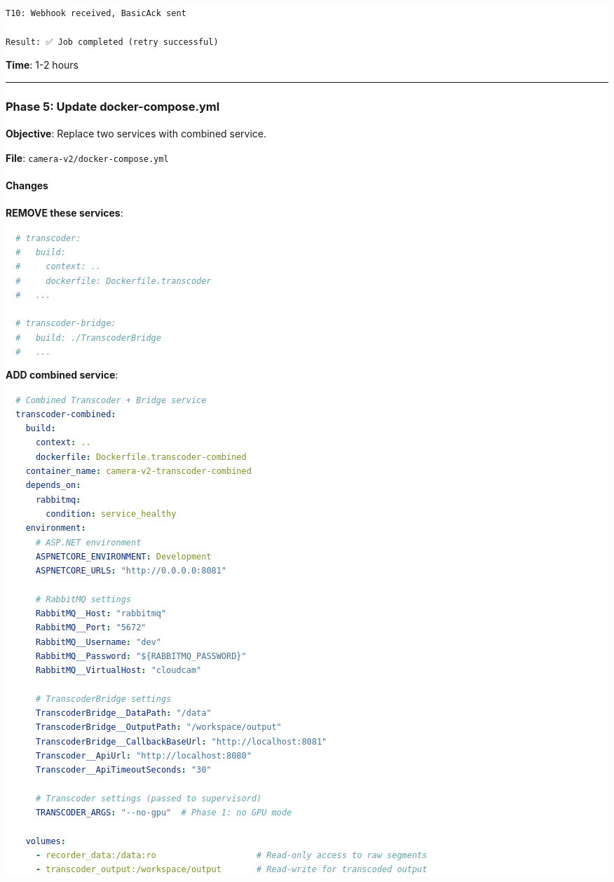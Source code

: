 ```
T10: Webhook received, BasicAck sent

Result: ✅ Job completed (retry successful)
```

**Time**: 1-2 hours

---

### Phase 5: Update docker-compose.yml

**Objective**: Replace two services with combined service.

**File**: `camera-v2/docker-compose.yml`

#### Changes

**REMOVE these services**:
```yaml
  # transcoder:
  #   build:
  #     context: ..
  #     dockerfile: Dockerfile.transcoder
  #   ...

  # transcoder-bridge:
  #   build: ./TranscoderBridge
  #   ...
```

**ADD combined service**:
```yaml
  # Combined Transcoder + Bridge service
  transcoder-combined:
    build:
      context: ..
      dockerfile: Dockerfile.transcoder-combined
    container_name: camera-v2-transcoder-combined
    depends_on:
      rabbitmq:
        condition: service_healthy
    environment:
      # ASP.NET environment
      ASPNETCORE_ENVIRONMENT: Development
      ASPNETCORE_URLS: "http://0.0.0.0:8081"

      # RabbitMQ settings
      RabbitMQ__Host: "rabbitmq"
      RabbitMQ__Port: "5672"
      RabbitMQ__Username: "dev"
      RabbitMQ__Password: "${RABBITMQ_PASSWORD}"
      RabbitMQ__VirtualHost: "cloudcam"

      # TranscoderBridge settings
      TranscoderBridge__DataPath: "/data"
      TranscoderBridge__OutputPath: "/workspace/output"
      TranscoderBridge__CallbackBaseUrl: "http://localhost:8081"
      Transcoder__ApiUrl: "http://localhost:8080"
      Transcoder__ApiTimeoutSeconds: "30"

      # Transcoder settings (passed to supervisord)
      TRANSCODER_ARGS: "--no-gpu"  # Phase 1: no GPU mode

    volumes:
      - recorder_data:/data:ro                    # Read-only access to raw segments
      - transcoder_output:/workspace/output       # Read-write for transcoded output
```